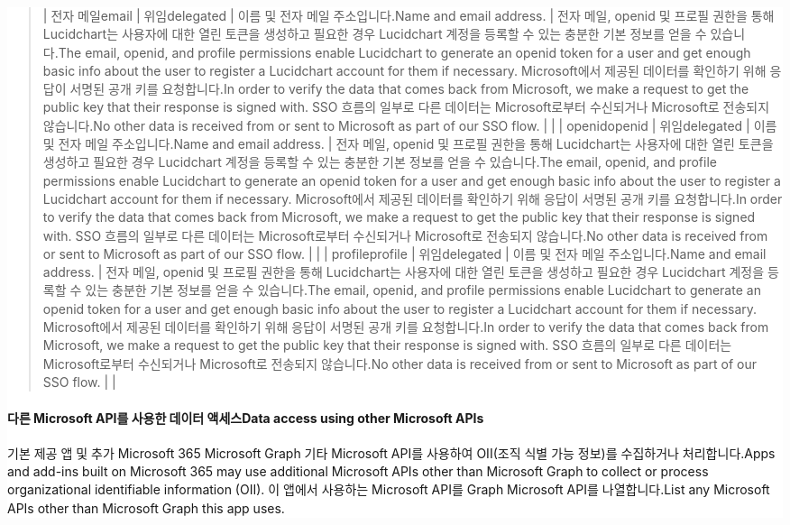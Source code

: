 >| <span data-ttu-id="04ac2-131">전자 메일</span><span class="sxs-lookup"><span data-stu-id="04ac2-131">email</span></span> | <span data-ttu-id="04ac2-132">위임</span><span class="sxs-lookup"><span data-stu-id="04ac2-132">delegated</span></span> | <span data-ttu-id="04ac2-133">이름 및 전자 메일 주소입니다.</span><span class="sxs-lookup"><span data-stu-id="04ac2-133">Name and email address.</span></span> | <span data-ttu-id="04ac2-134">전자 메일, openid 및 프로필 권한을 통해 Lucidchart는 사용자에 대한 열린 토큰을 생성하고 필요한 경우 Lucidchart 계정을 등록할 수 있는 충분한 기본 정보를 얻을 수 있습니다.</span><span class="sxs-lookup"><span data-stu-id="04ac2-134">The email, openid, and profile permissions enable Lucidchart to generate an openid token for a user and get enough basic info about the user to register a Lucidchart account for them if necessary.</span></span> <span data-ttu-id="04ac2-135">Microsoft에서 제공된 데이터를 확인하기 위해 응답이 서명된 공개 키를 요청합니다.</span><span class="sxs-lookup"><span data-stu-id="04ac2-135">In order to verify the data that comes back from Microsoft, we make a request to get the public key that their response is signed with.</span></span> <span data-ttu-id="04ac2-136">SSO 흐름의 일부로 다른 데이터는 Microsoft로부터 수신되거나 Microsoft로 전송되지 않습니다.</span><span class="sxs-lookup"><span data-stu-id="04ac2-136">No other data is received from or sent to Microsoft as part of our SSO flow.</span></span> |  |
>| <span data-ttu-id="04ac2-137">openid</span><span class="sxs-lookup"><span data-stu-id="04ac2-137">openid</span></span> | <span data-ttu-id="04ac2-138">위임</span><span class="sxs-lookup"><span data-stu-id="04ac2-138">delegated</span></span> | <span data-ttu-id="04ac2-139">이름 및 전자 메일 주소입니다.</span><span class="sxs-lookup"><span data-stu-id="04ac2-139">Name and email address.</span></span> | <span data-ttu-id="04ac2-140">전자 메일, openid 및 프로필 권한을 통해 Lucidchart는 사용자에 대한 열린 토큰을 생성하고 필요한 경우 Lucidchart 계정을 등록할 수 있는 충분한 기본 정보를 얻을 수 있습니다.</span><span class="sxs-lookup"><span data-stu-id="04ac2-140">The email, openid, and profile permissions enable Lucidchart to generate an openid token for a user and get enough basic info about the user to register a Lucidchart account for them if necessary.</span></span> <span data-ttu-id="04ac2-141">Microsoft에서 제공된 데이터를 확인하기 위해 응답이 서명된 공개 키를 요청합니다.</span><span class="sxs-lookup"><span data-stu-id="04ac2-141">In order to verify the data that comes back from Microsoft, we make a request to get the public key that their response is signed with.</span></span> <span data-ttu-id="04ac2-142">SSO 흐름의 일부로 다른 데이터는 Microsoft로부터 수신되거나 Microsoft로 전송되지 않습니다.</span><span class="sxs-lookup"><span data-stu-id="04ac2-142">No other data is received from or sent to Microsoft as part of our SSO flow.</span></span> |  |
>| <span data-ttu-id="04ac2-143">profile</span><span class="sxs-lookup"><span data-stu-id="04ac2-143">profile</span></span> | <span data-ttu-id="04ac2-144">위임</span><span class="sxs-lookup"><span data-stu-id="04ac2-144">delegated</span></span> | <span data-ttu-id="04ac2-145">이름 및 전자 메일 주소입니다.</span><span class="sxs-lookup"><span data-stu-id="04ac2-145">Name and email address.</span></span> | <span data-ttu-id="04ac2-146">전자 메일, openid 및 프로필 권한을 통해 Lucidchart는 사용자에 대한 열린 토큰을 생성하고 필요한 경우 Lucidchart 계정을 등록할 수 있는 충분한 기본 정보를 얻을 수 있습니다.</span><span class="sxs-lookup"><span data-stu-id="04ac2-146">The email, openid, and profile permissions enable Lucidchart to generate an openid token for a user and get enough basic info about the user to register a Lucidchart account for them if necessary.</span></span> <span data-ttu-id="04ac2-147">Microsoft에서 제공된 데이터를 확인하기 위해 응답이 서명된 공개 키를 요청합니다.</span><span class="sxs-lookup"><span data-stu-id="04ac2-147">In order to verify the data that comes back from Microsoft, we make a request to get the public key that their response is signed with.</span></span> <span data-ttu-id="04ac2-148">SSO 흐름의 일부로 다른 데이터는 Microsoft로부터 수신되거나 Microsoft로 전송되지 않습니다.</span><span class="sxs-lookup"><span data-stu-id="04ac2-148">No other data is received from or sent to Microsoft as part of our SSO flow.</span></span> |  |

#### <a name="data-access-using-other-microsoft-apis"></a><span data-ttu-id="04ac2-149">다른 Microsoft API를 사용한 데이터 액세스</span><span class="sxs-lookup"><span data-stu-id="04ac2-149">Data access using other Microsoft APIs</span></span>

<span data-ttu-id="04ac2-150">기본 제공 앱 및 추가 Microsoft 365 Microsoft Graph 기타 Microsoft API를 사용하여 OII(조직 식별 가능 정보)를 수집하거나 처리합니다.</span><span class="sxs-lookup"><span data-stu-id="04ac2-150">Apps and add-ins built on Microsoft 365 may use additional Microsoft APIs other than Microsoft Graph to collect or process organizational identifiable information (OII).</span></span> <span data-ttu-id="04ac2-151">이 앱에서 사용하는 Microsoft API를 Graph Microsoft API를 나열합니다.</span><span class="sxs-lookup"><span data-stu-id="04ac2-151">List any Microsoft APIs other than Microsoft Graph this app uses.</span></span>
